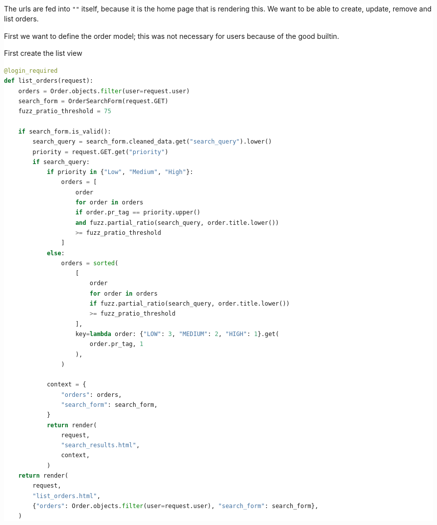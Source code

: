 The urls are fed into `""` itself, because it is the home page that is rendering
this. We want to be able to create, update, remove and list orders.

First we want to define the order model; this was not necessary for users because of the
good builtin.

First create the list view

```python
@login_required
def list_orders(request):
    orders = Order.objects.filter(user=request.user)
    search_form = OrderSearchForm(request.GET)
    fuzz_pratio_threshold = 75

    if search_form.is_valid():
        search_query = search_form.cleaned_data.get("search_query").lower()
        priority = request.GET.get("priority")
        if search_query:
            if priority in {"Low", "Medium", "High"}:
                orders = [
                    order
                    for order in orders
                    if order.pr_tag == priority.upper()
                    and fuzz.partial_ratio(search_query, order.title.lower())
                    >= fuzz_pratio_threshold
                ]
            else:
                orders = sorted(
                    [
                        order
                        for order in orders
                        if fuzz.partial_ratio(search_query, order.title.lower())
                        >= fuzz_pratio_threshold
                    ],
                    key=lambda order: {"LOW": 3, "MEDIUM": 2, "HIGH": 1}.get(
                        order.pr_tag, 1
                    ),
                )

            context = {
                "orders": orders,
                "search_form": search_form,
            }
            return render(
                request,
                "search_results.html",
                context,
            )
    return render(
        request,
        "list_orders.html",
        {"orders": Order.objects.filter(user=request.user), "search_form": search_form},
    )
```
